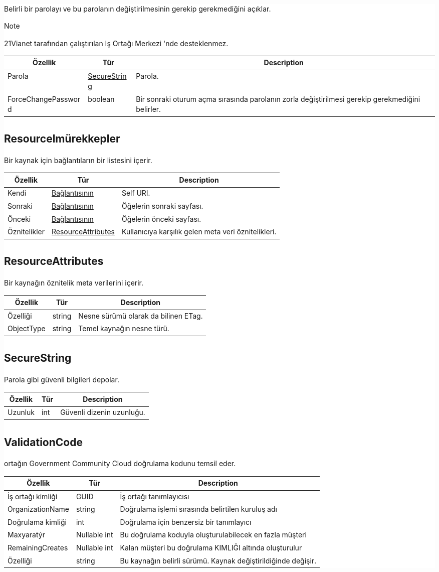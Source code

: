 Belirli bir parolayı ve bu parolanın değiştirilmesinin gerekip gerekmediğini açıklar.

>[!NOTE]
>21Vianet tarafından çalıştırılan Iş Ortağı Merkezi 'nde desteklenmez.

| Özellik            | Tür                          | Description                                                            |
|---------------------|-------------------------------|------------------------------------------------------------------------|
| Parola            | [SecureString](#securestring) | Parola.                                                          |
| ForceChangePassword | boolean                       | Bir sonraki oturum açma sırasında parolanın zorla değiştirilmesi gerekip gerekmediğini belirler. |

## <a name="resourcelinks"></a>Resourcelmürekkepler

Bir kaynak için bağlantıların bir listesini içerir.

| Özellik   | Tür                                      | Description                                        |
|------------|-------------------------------------------|----------------------------------------------------|
| Kendi       | [Bağlantısının](#link)                             | Self URI.                                      |
| Sonraki       | [Bağlantısının](#link)                             | Öğelerin sonraki sayfası.                            |
| Önceki   | [Bağlantısının](#link)                             | Öğelerin önceki sayfası.                        |
| Öznitelikler | [ResourceAttributes](#resourceattributes) | Kullanıcıya karşılık gelen meta veri öznitelikleri. |

## <a name="resourceattributes"></a>ResourceAttributes

Bir kaynağın öznitelik meta verilerini içerir.

| Özellik   | Tür   | Description                                 |
|------------|--------|---------------------------------------------|
| Özelliği       | string | Nesne sürümü olarak da bilinen ETag. |
| ObjectType | string | Temel kaynağın nesne türü.    |

## <a name="securestring"></a>SecureString

Parola gibi güvenli bilgileri depolar.

| Özellik | Tür | Description                       |
|----------|------|-----------------------------------|
| Uzunluk   | int  | Güvenli dizenin uzunluğu. |

## <a name="validationcode"></a>ValidationCode

ortağın Government Community Cloud doğrulama kodunu temsil eder.

| Özellik         | Tür         | Description                                                              |
|------------------|--------------|--------------------------------------------------------------------------|
| İş ortağı kimliği        | GUID         | İş ortağı tanımlayıcısı                                                       |
| OrganizationName | string       | Doğrulama işlemi sırasında belirtilen kuruluş adı             |
| Doğrulama kimliği     | int          | Doğrulama için benzersiz bir tanımlayıcı                                       |
| Maxyaratýr       | Nullable int | Bu doğrulama koduyla oluşturulabilecek en fazla müşteri    |
| RemainingCreates | Nullable int | Kalan müşteri bu doğrulama KIMLIĞI altında oluşturulur                      |
| Özelliği             | string       | Bu kaynağın belirli sürümü. Kaynak değiştirildiğinde değişir. |
